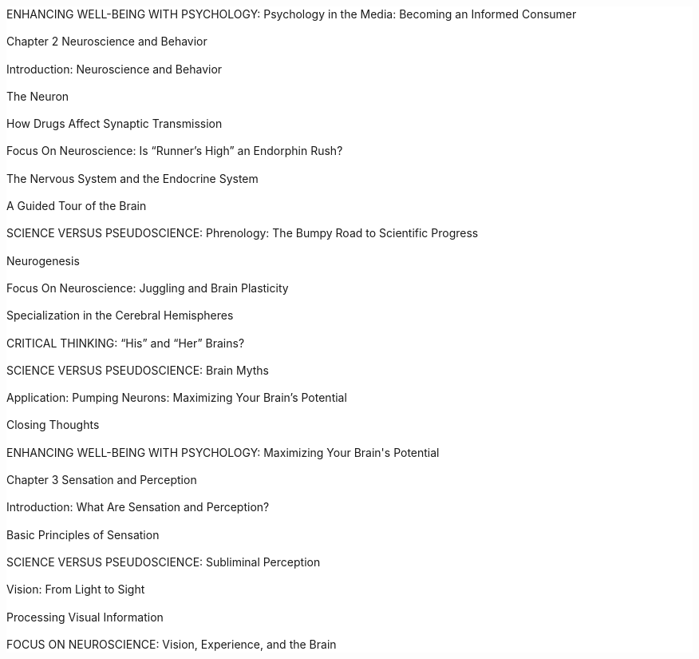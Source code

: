 
ENHANCING WELL-BEING WITH PSYCHOLOGY: Psychology in the Media: Becoming an Informed Consumer


Chapter 2 Neuroscience and Behavior


Introduction: Neuroscience and Behavior


The Neuron


How Drugs Affect Synaptic Transmission


Focus On Neuroscience: Is “Runner’s High” an Endorphin Rush?


The Nervous System and the Endocrine System


A Guided Tour of the Brain


SCIENCE VERSUS PSEUDOSCIENCE: Phrenology: The Bumpy Road to Scientific Progress


Neurogenesis


Focus On Neuroscience: Juggling and Brain Plasticity


Specialization in the Cerebral Hemispheres


CRITICAL THINKING: “His” and “Her” Brains?


SCIENCE VERSUS PSEUDOSCIENCE: Brain Myths


Application: Pumping Neurons: Maximizing Your Brain’s Potential


Closing Thoughts


ENHANCING WELL-BEING WITH PSYCHOLOGY: Maximizing Your Brain's Potential


Chapter 3 Sensation and Perception


Introduction: What Are Sensation and Perception?


Basic Principles of Sensation


SCIENCE VERSUS PSEUDOSCIENCE: Subliminal Perception


Vision: From Light to Sight


Processing Visual Information


FOCUS ON NEUROSCIENCE: Vision, Experience, and the Brain

